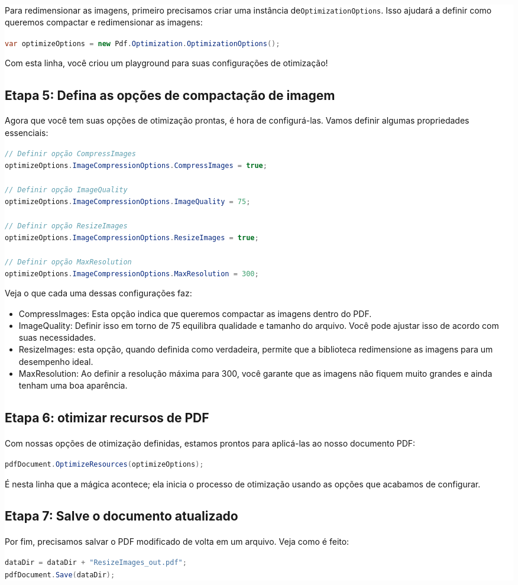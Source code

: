  Para redimensionar as imagens, primeiro precisamos criar uma instância de`OptimizationOptions`. Isso ajudará a definir como queremos compactar e redimensionar as imagens:

```csharp
var optimizeOptions = new Pdf.Optimization.OptimizationOptions();
```

Com esta linha, você criou um playground para suas configurações de otimização!

## Etapa 5: Defina as opções de compactação de imagem

Agora que você tem suas opções de otimização prontas, é hora de configurá-las. Vamos definir algumas propriedades essenciais:

```csharp
// Definir opção CompressImages
optimizeOptions.ImageCompressionOptions.CompressImages = true;

// Definir opção ImageQuality
optimizeOptions.ImageCompressionOptions.ImageQuality = 75;

// Definir opção ResizeImages
optimizeOptions.ImageCompressionOptions.ResizeImages = true;

// Definir opção MaxResolution
optimizeOptions.ImageCompressionOptions.MaxResolution = 300;
```

Veja o que cada uma dessas configurações faz:
- CompressImages: Esta opção indica que queremos compactar as imagens dentro do PDF.
- ImageQuality: Definir isso em torno de 75 equilibra qualidade e tamanho do arquivo. Você pode ajustar isso de acordo com suas necessidades.
- ResizeImages: esta opção, quando definida como verdadeira, permite que a biblioteca redimensione as imagens para um desempenho ideal.
- MaxResolution: Ao definir a resolução máxima para 300, você garante que as imagens não fiquem muito grandes e ainda tenham uma boa aparência.

## Etapa 6: otimizar recursos de PDF

Com nossas opções de otimização definidas, estamos prontos para aplicá-las ao nosso documento PDF:

```csharp
pdfDocument.OptimizeResources(optimizeOptions);
```

É nesta linha que a mágica acontece; ela inicia o processo de otimização usando as opções que acabamos de configurar.

## Etapa 7: Salve o documento atualizado

Por fim, precisamos salvar o PDF modificado de volta em um arquivo. Veja como é feito:

```csharp
dataDir = dataDir + "ResizeImages_out.pdf";
pdfDocument.Save(dataDir);
```
